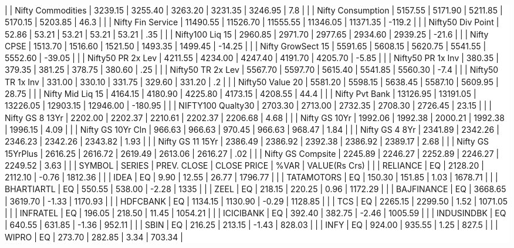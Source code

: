 |  | Nifty Commodities | 3239.15 | 3255.40 | 3263.20 | 3231.35 | 3246.95 | 7.8 |
|  | Nifty Consumption | 5157.55 | 5171.90 | 5211.85 | 5170.15 | 5203.85 | 46.3 |
|  | Nifty Fin Service | 11490.55 | 11526.70 | 11555.55 | 11346.05 | 11371.35 | -119.2 |
|  | Nifty50 Div Point | 52.86 | 53.21 | 53.21 | 53.21 | 53.21 | .35 |
|  | Nifty100 Liq 15 | 2960.85 | 2971.70 | 2977.65 | 2934.60 | 2939.25 | -21.6 |
|  | Nifty CPSE | 1513.70 | 1516.60 | 1521.50 | 1493.35 | 1499.45 | -14.25 |
|  | Nifty GrowSect 15 | 5591.65 | 5608.15 | 5620.75 | 5541.55 | 5552.60 | -39.05 |
|  | Nifty50 PR 2x Lev | 4211.55 | 4234.00 | 4247.40 | 4191.70 | 4205.70 | -5.85 |
|  | Nifty50 PR 1x Inv | 380.35 | 379.35 | 381.25 | 378.75 | 380.60 | .25 |
|  | Nifty50 TR 2x Lev | 5567.70 | 5597.70 | 5615.40 | 5541.85 | 5560.30 | -7.4 |
|  | Nifty50 TR 1x Inv | 331.00 | 330.10 | 331.75 | 329.60 | 331.20 | .2 |
|  | Nifty50 Value 20 | 5581.20 | 5598.15 | 5638.45 | 5587.10 | 5609.95 | 28.75 |
|  | Nifty Mid Liq 15 | 4164.15 | 4180.90 | 4225.80 | 4173.15 | 4208.55 | 44.4 |
|  | Nifty Pvt Bank | 13126.95 | 13191.05 | 13226.05 | 12903.15 | 12946.00 | -180.95 |
|  | NIFTY100 Qualty30 | 2703.30 | 2713.00 | 2732.35 | 2708.30 | 2726.45 | 23.15 |
|  | Nifty GS 8 13Yr | 2202.00 | 2202.37 | 2210.61 | 2202.37 | 2206.68 | 4.68 |
|  | Nifty GS 10Yr | 1992.06 | 1992.38 | 2000.21 | 1992.38 | 1996.15 | 4.09 |
|  | Nifty GS 10Yr Cln | 966.63 | 966.63 | 970.45 | 966.63 | 968.47 | 1.84 |
|  | Nifty GS 4 8Yr | 2341.89 | 2342.26 | 2346.23 | 2342.26 | 2343.82 | 1.93 |
|  | Nifty GS 11 15Yr | 2386.49 | 2386.92 | 2392.38 | 2386.92 | 2389.17 | 2.68 |
|  | Nifty GS 15YrPlus | 2616.25 | 2616.72 | 2619.49 | 2613.06 | 2616.27 | .02 |
|  | Nifty GS Compsite | 2245.89 | 2246.27 | 2252.89 | 2246.27 | 2249.52 | 3.63 |
|  | SYMBOL | SERIES | PREV. CLOSE | CLOSE PRICE | %VAR | VALUE(Rs Crs) |
|  | RELIANCE | EQ | 2128.20 | 2112.10 | -0.76 | 1812.36 |
|  | IDEA | EQ | 9.90 | 12.55 | 26.77 | 1796.77 |
|  | TATAMOTORS | EQ | 150.30 | 151.85 | 1.03 | 1678.71 |
|  | BHARTIARTL | EQ | 550.55 | 538.00 | -2.28 | 1335 |
|  | ZEEL | EQ | 218.15 | 220.25 | 0.96 | 1172.29 |
|  | BAJFINANCE | EQ | 3668.65 | 3619.70 | -1.33 | 1170.93 |
|  | HDFCBANK | EQ | 1134.15 | 1130.90 | -0.29 | 1128.85 |
|  | TCS | EQ | 2265.15 | 2299.50 | 1.52 | 1071.05 |
|  | INFRATEL | EQ | 196.05 | 218.50 | 11.45 | 1054.21 |
|  | ICICIBANK | EQ | 392.40 | 382.75 | -2.46 | 1005.59 |
|  | INDUSINDBK | EQ | 640.55 | 631.85 | -1.36 | 952.11 |
|  | SBIN | EQ | 216.25 | 213.15 | -1.43 | 828.03 |
|  | INFY | EQ | 924.00 | 935.55 | 1.25 | 827.5 |
|  | WIPRO | EQ | 273.70 | 282.85 | 3.34 | 703.34 |